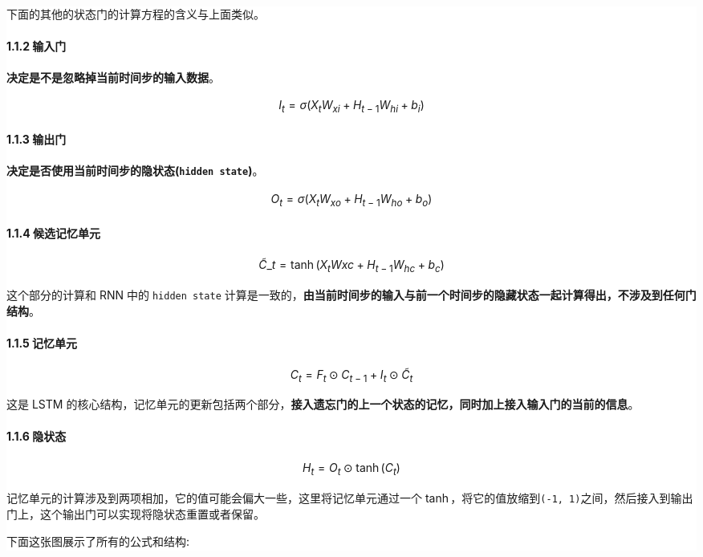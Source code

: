 下面的其他的状态门的计算方程的含义与上面类似。


#### 1.1.2 输入门

**决定是不是忽略掉当前时间步的输入数据**。

$$
I_t = \sigma(X_t W_{xi} + H_{t-1} W_{hi} + b_i)
$$


#### 1.1.3 输出门

**决定是否使用当前时间步的隐状态(`hidden state`)**。

$$
O_t = \sigma(X_t W_{xo} + H_{t-1} W_{ho} + b_o)
$$


#### 1.1.4 候选记忆单元

$$
\tilde{C}\_t = \tanh(X_t W{xc} + H_{t-1} W_{hc} + b_c)
$$

这个部分的计算和 RNN 中的 `hidden state` 计算是一致的，**由当前时间步的输入与前一个时间步的隐藏状态一起计算得出，不涉及到任何门结构**。



#### 1.1.5 记忆单元

$$
C_t = F_t \odot C_{t-1} + I_t \odot \tilde {C}_t
$$

这是 LSTM 的核心结构，记忆单元的更新包括两个部分，**接入遗忘门的上一个状态的记忆，同时加上接入输入门的当前的信息**。



#### 1.1.6 隐状态

$$
H_t = O_t \odot \tanh(C_t)
$$

记忆单元的计算涉及到两项相加，它的值可能会偏大一些，这里将记忆单元通过一个 $\tanh$，将它的值放缩到`(-1, 1)`之间，然后接入到输出门上，这个输出门可以实现将隐状态重置或者保留。

下面这张图展示了所有的公式和结构:
